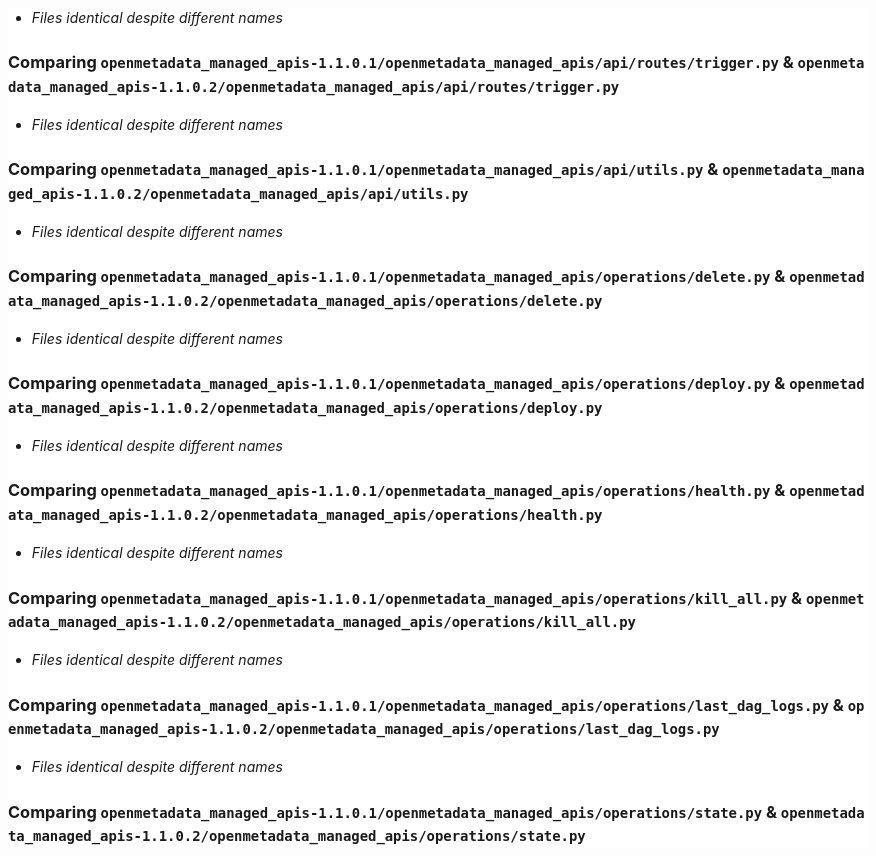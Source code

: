  * *Files identical despite different names*

### Comparing `openmetadata_managed_apis-1.1.0.1/openmetadata_managed_apis/api/routes/trigger.py` & `openmetadata_managed_apis-1.1.0.2/openmetadata_managed_apis/api/routes/trigger.py`

 * *Files identical despite different names*

### Comparing `openmetadata_managed_apis-1.1.0.1/openmetadata_managed_apis/api/utils.py` & `openmetadata_managed_apis-1.1.0.2/openmetadata_managed_apis/api/utils.py`

 * *Files identical despite different names*

### Comparing `openmetadata_managed_apis-1.1.0.1/openmetadata_managed_apis/operations/delete.py` & `openmetadata_managed_apis-1.1.0.2/openmetadata_managed_apis/operations/delete.py`

 * *Files identical despite different names*

### Comparing `openmetadata_managed_apis-1.1.0.1/openmetadata_managed_apis/operations/deploy.py` & `openmetadata_managed_apis-1.1.0.2/openmetadata_managed_apis/operations/deploy.py`

 * *Files identical despite different names*

### Comparing `openmetadata_managed_apis-1.1.0.1/openmetadata_managed_apis/operations/health.py` & `openmetadata_managed_apis-1.1.0.2/openmetadata_managed_apis/operations/health.py`

 * *Files identical despite different names*

### Comparing `openmetadata_managed_apis-1.1.0.1/openmetadata_managed_apis/operations/kill_all.py` & `openmetadata_managed_apis-1.1.0.2/openmetadata_managed_apis/operations/kill_all.py`

 * *Files identical despite different names*

### Comparing `openmetadata_managed_apis-1.1.0.1/openmetadata_managed_apis/operations/last_dag_logs.py` & `openmetadata_managed_apis-1.1.0.2/openmetadata_managed_apis/operations/last_dag_logs.py`

 * *Files identical despite different names*

### Comparing `openmetadata_managed_apis-1.1.0.1/openmetadata_managed_apis/operations/state.py` & `openmetadata_managed_apis-1.1.0.2/openmetadata_managed_apis/operations/state.py`
